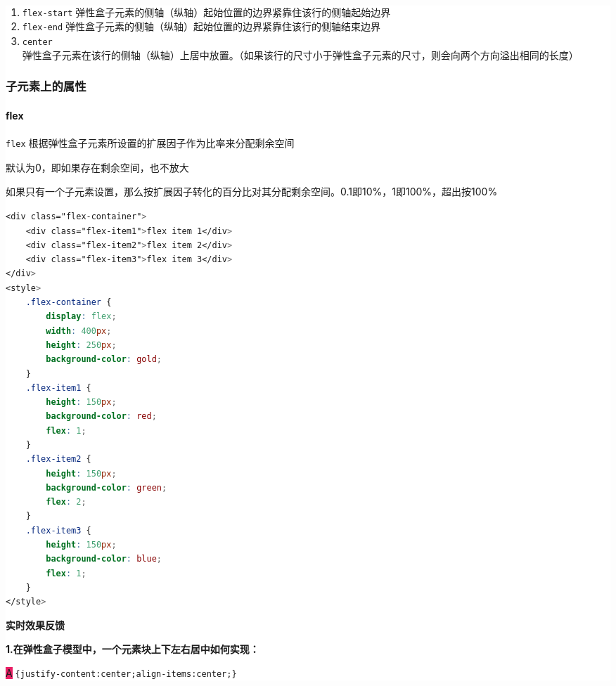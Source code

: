 1. `flex-start` 弹性盒子元素的侧轴（纵轴）起始位置的边界紧靠住该行的侧轴起始边界
2. `flex-end` 弹性盒子元素的侧轴（纵轴）起始位置的边界紧靠住该行的侧轴结束边界
3. `center` 弹性盒子元素在该行的侧轴（纵轴）上居中放置。（如果该行的尺寸小于弹性盒子元素的尺寸，则会向两个方向溢出相同的长度）





### **子元素上的属性**



#### flex

`flex` 根据弹性盒子元素所设置的扩展因子作为比率来分配剩余空间

默认为0，即如果存在剩余空间，也不放大

如果只有一个子元素设置，那么按扩展因子转化的百分比对其分配剩余空间。0.1即10%，1即100%，超出按100%

```css
<div class="flex-container">
    <div class="flex-item1">flex item 1</div>
    <div class="flex-item2">flex item 2</div>
    <div class="flex-item3">flex item 3</div> 
</div>
<style>
	.flex-container {
        display: flex;
        width: 400px;
        height: 250px;
        background-color: gold;
    }
    .flex-item1 {
        height: 150px;
        background-color: red;
        flex: 1;
    }
    .flex-item2 {
        height: 150px;
        background-color: green;
        flex: 2;
    }
    .flex-item3 {
        height: 150px;
        background-color: blue;
        flex: 1;
    }
</style>
```



**实时效果反馈**

**1.在弹性盒子模型中，一个元素块上下左右居中如何实现：**

<font style="background-color:rgb(233, 30, 100)">A</font>   `{justify-content:center;align-items:center;}`
